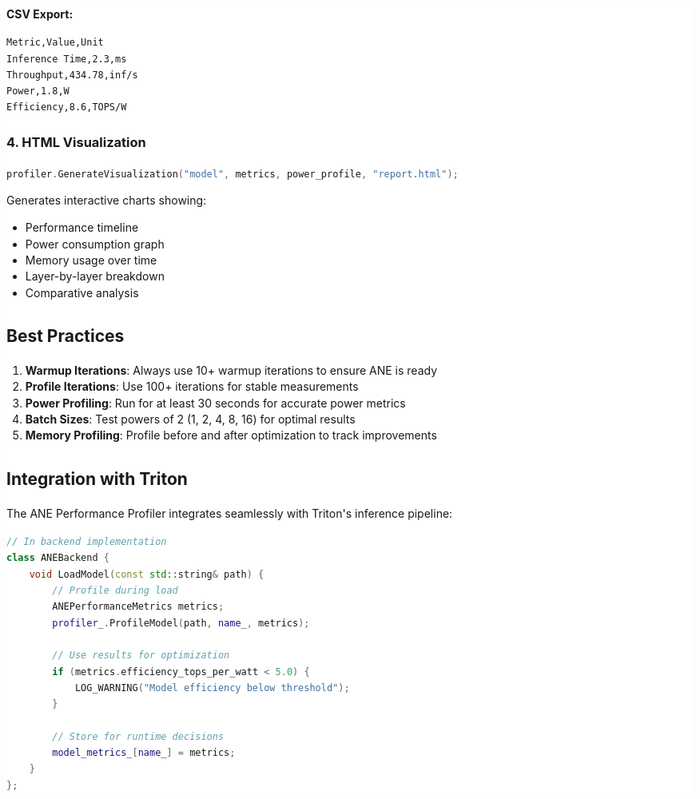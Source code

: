 **CSV Export:**
```csv
Metric,Value,Unit
Inference Time,2.3,ms
Throughput,434.78,inf/s
Power,1.8,W
Efficiency,8.6,TOPS/W
```

### 4. HTML Visualization

```cpp
profiler.GenerateVisualization("model", metrics, power_profile, "report.html");
```

Generates interactive charts showing:
- Performance timeline
- Power consumption graph
- Memory usage over time
- Layer-by-layer breakdown
- Comparative analysis

## Best Practices

1. **Warmup Iterations**: Always use 10+ warmup iterations to ensure ANE is ready
2. **Profile Iterations**: Use 100+ iterations for stable measurements
3. **Power Profiling**: Run for at least 30 seconds for accurate power metrics
4. **Batch Sizes**: Test powers of 2 (1, 2, 4, 8, 16) for optimal results
5. **Memory Profiling**: Profile before and after optimization to track improvements

## Integration with Triton

The ANE Performance Profiler integrates seamlessly with Triton's inference pipeline:

```cpp
// In backend implementation
class ANEBackend {
    void LoadModel(const std::string& path) {
        // Profile during load
        ANEPerformanceMetrics metrics;
        profiler_.ProfileModel(path, name_, metrics);
        
        // Use results for optimization
        if (metrics.efficiency_tops_per_watt < 5.0) {
            LOG_WARNING("Model efficiency below threshold");
        }
        
        // Store for runtime decisions
        model_metrics_[name_] = metrics;
    }
};
```
